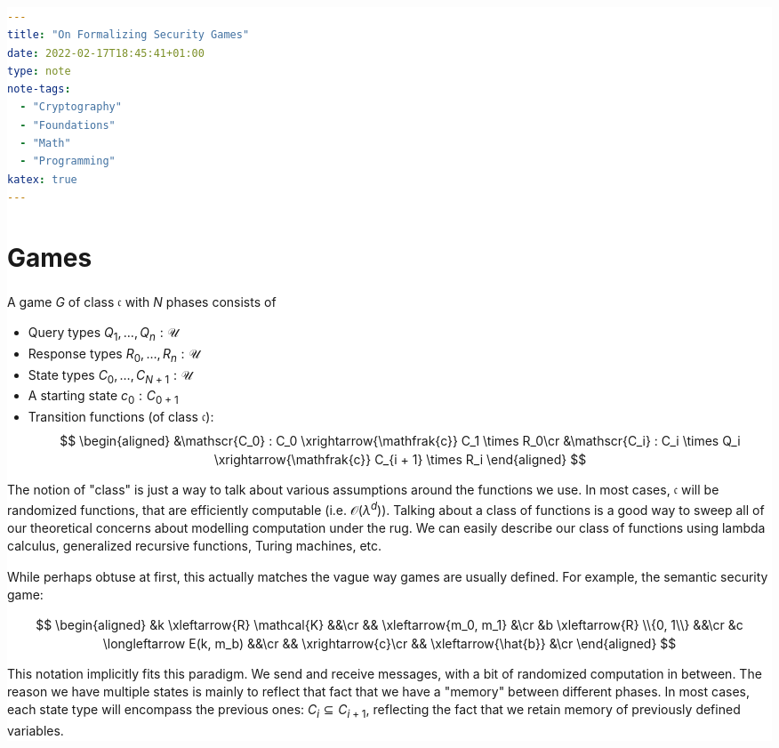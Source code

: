 ```yaml
---
title: "On Formalizing Security Games"
date: 2022-02-17T18:45:41+01:00
type: note
note-tags:
  - "Cryptography"
  - "Foundations"
  - "Math"
  - "Programming"
katex: true
---
```


# Games

A game $G$ of class $\mathfrak{c}$ with $N$ phases consists of

- Query types $Q_1, \ldots, Q_n : \mathcal{U}$
- Response types $R_0, \ldots, R_n : \mathcal{U}$
- State types $C_0, \dots, C_{N + 1} : \mathcal{U}$
- A starting state $c_0 : C_{0 + 1}$
- Transition functions (of class $\mathfrak{c}$): $$
\begin{aligned}
&\mathscr{C_0} : C_0 \xrightarrow{\mathfrak{c}} C_1 \times R_0\cr
&\mathscr{C_i} : C_i \times Q_i \xrightarrow{\mathfrak{c}} C_{i + 1} \times R_i
\end{aligned}
$$

The notion of "class" is just a way to talk about various assumptions around
the functions we use. In most cases, $\mathfrak{c}$ will be randomized functions,
that are efficiently computable (i.e. $\mathcal{O}(\lambda^d)$). Talking about
a class of functions is a good way to sweep all of our theoretical concerns
about modelling computation under the rug. We can easily describe our class
of functions using lambda calculus, generalized recursive functions,
Turing machines, etc.

While perhaps obtuse at first, this actually matches the vague way games are
usually defined. For example, the semantic security game:

$$
\begin{aligned}
&k \xleftarrow{R} \mathcal{K} &&\cr
&& \xleftarrow{m_0, m_1} &\cr
&b \xleftarrow{R} \\{0, 1\\} &&\cr
&c \longleftarrow E(k, m_b) &&\cr
&& \xrightarrow{c}\cr
&& \xleftarrow{\hat{b}} &\cr
\end{aligned}
$$

This notation implicitly fits this paradigm. We send and receive messages,
with a bit of randomized computation in between. The reason we have multiple
states is mainly to reflect that fact that we have a "memory" between different
phases. In most cases, each state type will encompass the previous ones:
$C_i \subseteq C_{i + 1}$, reflecting the fact that we retain memory of previously
defined variables.
